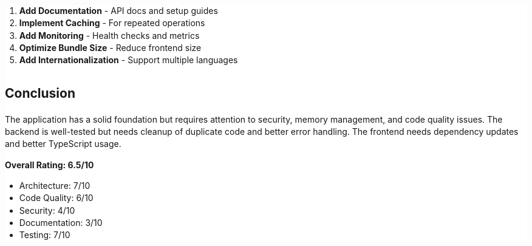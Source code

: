 1. **Add Documentation** - API docs and setup guides
2. **Implement Caching** - For repeated operations
3. **Add Monitoring** - Health checks and metrics
4. **Optimize Bundle Size** - Reduce frontend size
5. **Add Internationalization** - Support multiple languages

## Conclusion

The application has a solid foundation but requires attention to security, memory management, and code quality issues. The backend is well-tested but needs cleanup of duplicate code and better error handling. The frontend needs dependency updates and better TypeScript usage.

**Overall Rating: 6.5/10**
- Architecture: 7/10
- Code Quality: 6/10  
- Security: 4/10
- Documentation: 3/10
- Testing: 7/10